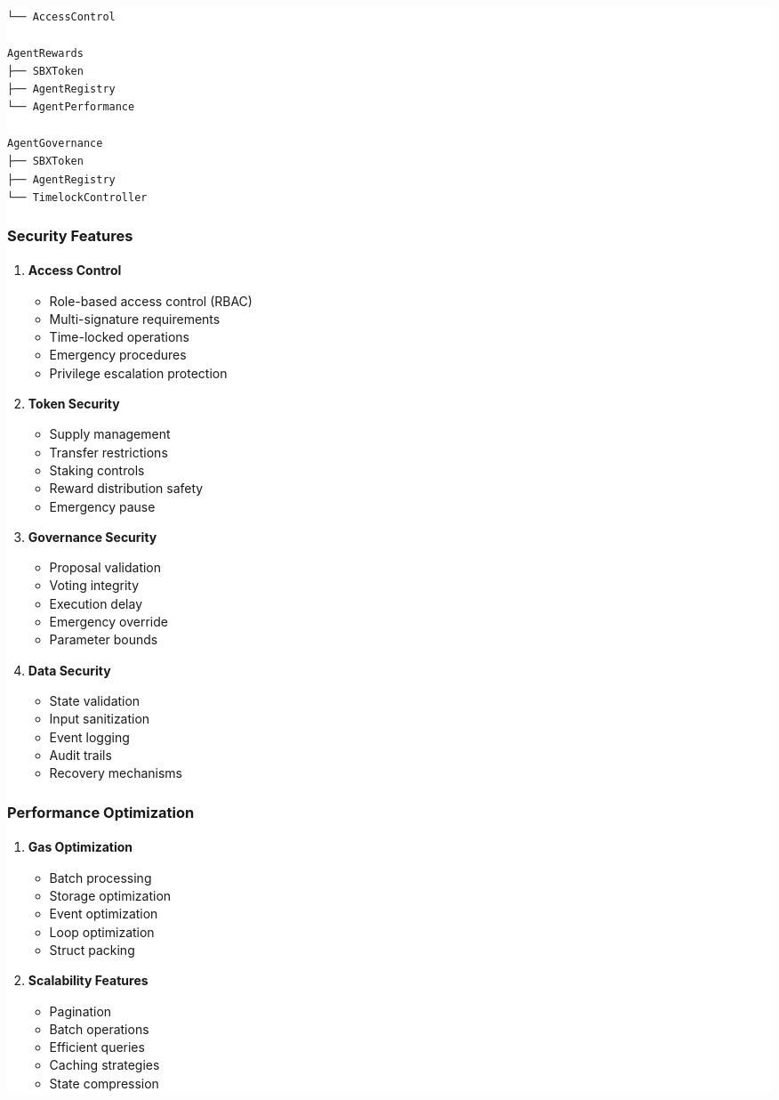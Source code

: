```
└── AccessControl

AgentRewards
├── SBXToken
├── AgentRegistry
└── AgentPerformance

AgentGovernance
├── SBXToken
├── AgentRegistry
└── TimelockController
```

### Security Features

1. **Access Control**
   - Role-based access control (RBAC)
   - Multi-signature requirements
   - Time-locked operations
   - Emergency procedures
   - Privilege escalation protection

2. **Token Security**
   - Supply management
   - Transfer restrictions
   - Staking controls
   - Reward distribution safety
   - Emergency pause

3. **Governance Security**
   - Proposal validation
   - Voting integrity
   - Execution delay
   - Emergency override
   - Parameter bounds

4. **Data Security**
   - State validation
   - Input sanitization
   - Event logging
   - Audit trails
   - Recovery mechanisms

### Performance Optimization

1. **Gas Optimization**
   - Batch processing
   - Storage optimization
   - Event optimization
   - Loop optimization
   - Struct packing

2. **Scalability Features**
   - Pagination
   - Batch operations
   - Efficient queries
   - Caching strategies
   - State compression
